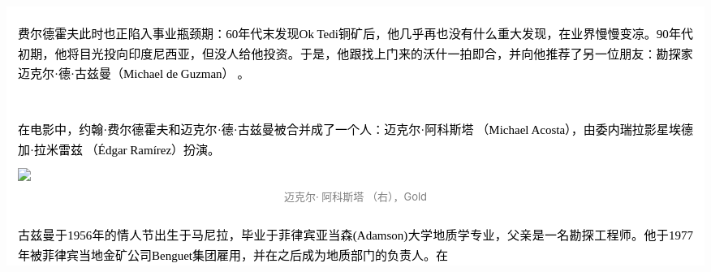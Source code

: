 <p style="margin: 5px 1em;text-align: center;line-height: normal;">
<br/>
</p>
<p style="line-height: 1.75em;margin: 5px 1em 10px;text-align: justify;">
<span style="font-size: 15px;color: black;background: white;font-family: 微软雅黑;">
<span style="text-align: justify;background-image: initial;background-position: initial;background-size: initial;background-repeat: initial;background-attachment: initial;background-origin: initial;background-clip: initial;font-size: 15px;color: black;">
<span style="color: rgb(0, 0, 0);font-size: 15px;text-align: justify;">
                  费尔德霍夫此时也正陷入事业瓶颈期：60年代末发现Ok Tedi铜矿后，他几乎再也没有什么重大发现，在业界慢慢变凉。90年代初期，他将目光投向印度尼西亚，但没人给他投资。于是，他跟找上门来的沃什一拍即合，并向他推荐了另一位朋友：勘探家
                 </span>
<span style="color: black;font-size: 15px;text-align: justify;background-image: initial;background-position: initial;background-size: initial;background-repeat: initial;background-attachment: initial;background-origin: initial;background-clip: initial;">
                  迈克尔·德·古兹曼（Michael de Guzman）
                 </span>
<span style="color: rgb(0, 0, 0);font-size: 15px;text-align: justify;">
                  。
                 </span>
</span>
</span>
</p>
<p style="line-height: 1.75em;margin: 5px 1em 10px;text-align: justify;">
<br/>
</p>
<p style="line-height: 1.75em;margin: 5px 1em 10px;text-align: justify;">
<span style="font-size: 15px;color: black;background: white;font-family: 微软雅黑;">
<span style="background-image: initial;background-position: initial;background-size: initial;background-repeat: initial;background-attachment: initial;background-origin: initial;background-clip: initial;color: rgb(0, 0, 0);font-size: 15px;text-align: justify;">
                 在电影中，约翰·费尔德霍夫和迈克尔·德·古兹曼被合并成了一个人：迈克尔·阿科斯塔 （Michael Acosta），由委内瑞拉影星埃德加·拉米雷兹 （Édgar Ramírez）扮演。
                </span>
</span>
</p>
<p style="margin: 5px 1em;text-align: justify;line-height: normal;">
<img class="" data-ratio="0.6669921875" data-src="" data-w="1024" src="{{ '/img/6FudoaFVUAhicUQQz9PksX1Udc6zSP0eoT9RTWtBDHd8nNEPjY4gO8YG6Nicx0yuThdXBmSYl52EDbPz2H10BZ5A..png' | prepend: site.img | replace: '//','/' }}"/>
<span style="color: rgb(0, 0, 0);font-size: 15px;">
</span>
</p>
<p style="margin: 5px 1em;text-align: center;line-height: normal;">
<span style="font-size: 13px;color: rgb(127, 127, 127);">
                迈克尔·
               </span>
<span style="font-size: 13px;color: rgb(127, 127, 127);">
                阿科斯塔 （右），Gold
               </span>
</p>
<p style="margin: 5px 1em;text-align: center;line-height: normal;">
<br/>
</p>
<p style="line-height: 1.75em;margin: 5px 1em 10px;text-align: justify;">
<span style="font-size: 15px;color: black;background: white;font-family: 微软雅黑;">
<span style="background-image: initial;background-position: initial;background-size: initial;background-repeat: initial;background-attachment: initial;background-origin: initial;background-clip: initial;color: rgb(0, 0, 0);font-size: 15px;text-align: justify;">
                 古兹曼于1956年的情人节出生于马尼拉，毕业于菲律宾亚当森(Adamson)大学地质学专业，父亲是一名勘探工程师。他于1977年被菲律宾当地金矿公司Benguet集团雇用，并在之后成为地质部门的负责人。在
                </span>
</span>
<span style="font-size: 15px;color: black;background: white;font-family: 微软雅黑;">